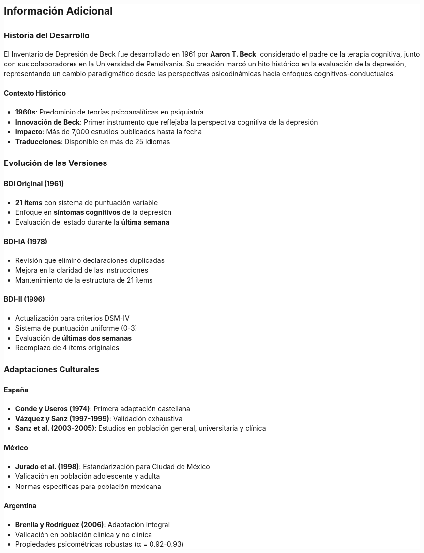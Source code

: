 ## Información Adicional

### Historia del Desarrollo

El Inventario de Depresión de Beck fue desarrollado en 1961 por **Aaron T. Beck**, considerado el padre de la terapia cognitiva, junto con sus colaboradores en la Universidad de Pensilvania. Su creación marcó un hito histórico en la evaluación de la depresión, representando un cambio paradigmático desde las perspectivas psicodinámicas hacia enfoques cognitivos-conductuales.

#### Contexto Histórico
- **1960s**: Predominio de teorías psicoanalíticas en psiquiatría
- **Innovación de Beck**: Primer instrumento que reflejaba la perspectiva cognitiva de la depresión
- **Impacto**: Más de 7,000 estudios publicados hasta la fecha
- **Traducciones**: Disponible en más de 25 idiomas

### Evolución de las Versiones

#### BDI Original (1961)
- **21 ítems** con sistema de puntuación variable
- Enfoque en **síntomas cognitivos** de la depresión
- Evaluación del estado durante la **última semana**

#### BDI-IA (1978)
- Revisión que eliminó declaraciones duplicadas
- Mejora en la claridad de las instrucciones
- Mantenimiento de la estructura de 21 ítems

#### BDI-II (1996)
- Actualización para criterios DSM-IV
- Sistema de puntuación uniforme (0-3)
- Evaluación de **últimas dos semanas**
- Reemplazo de 4 ítems originales

### Adaptaciones Culturales

#### España
- **Conde y Useros (1974)**: Primera adaptación castellana
- **Vázquez y Sanz (1997-1999)**: Validación exhaustiva
- **Sanz et al. (2003-2005)**: Estudios en población general, universitaria y clínica

#### México
- **Jurado et al. (1998)**: Estandarización para Ciudad de México
- Validación en población adolescente y adulta
- Normas específicas para población mexicana

#### Argentina
- **Brenlla y Rodríguez (2006)**: Adaptación integral
- Validación en población clínica y no clínica
- Propiedades psicométricas robustas (α = 0.92-0.93)
